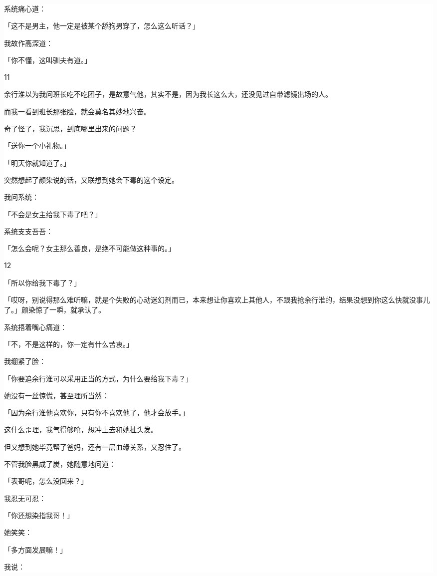 系统痛心道：

「这不是男主，他一定是被某个舔狗男穿了，怎么这么听话？」

我故作高深道：

「你不懂，这叫驯夫有道。」

11

余行淮以为我问班长吃不吃团子，是故意气他，其实不是，因为我长这么大，还没见过自带滤镜出场的人。

而我一看到班长那张脸，就会莫名其妙地兴奋。

奇了怪了，我沉思，到底哪里出来的问题？

「送你一个小礼物。」

「明天你就知道了。」

突然想起了颜染说的话，又联想到她会下毒的这个设定。

我问系统：

「不会是女主给我下毒了吧？」

系统支支吾吾：

「怎么会呢？女主那么善良，是绝不可能做这种事的。」

12

「所以你给我下毒了？」

「哎呀，别说得那么难听嘛，就是个失败的心动迷幻剂而已，本来想让你喜欢上其他人，不跟我抢余行淮的，结果没想到你这么快就没事儿了。」颜染惊了一瞬，就承认了。

系统捂着嘴心痛道：

「不，不是这样的，你一定有什么苦衷。」

我绷紧了脸：

「你要追余行淮可以采用正当的方式，为什么要给我下毒？」

她没有一丝惊慌，甚至理所当然：

「因为余行淮他喜欢你，只有你不喜欢他了，他才会放手。」

这什么歪理，我气得够呛，想冲上去和她扯头发。

但又想到她毕竟帮了爸妈，还有一层血缘关系，又忍住了。

不管我脸黑成了炭，她随意地问道：

「表哥呢，怎么没回来？」

我忍无可忍：

「你还想染指我哥！」

她笑笑：

「多方面发展嘛！」

我说：
